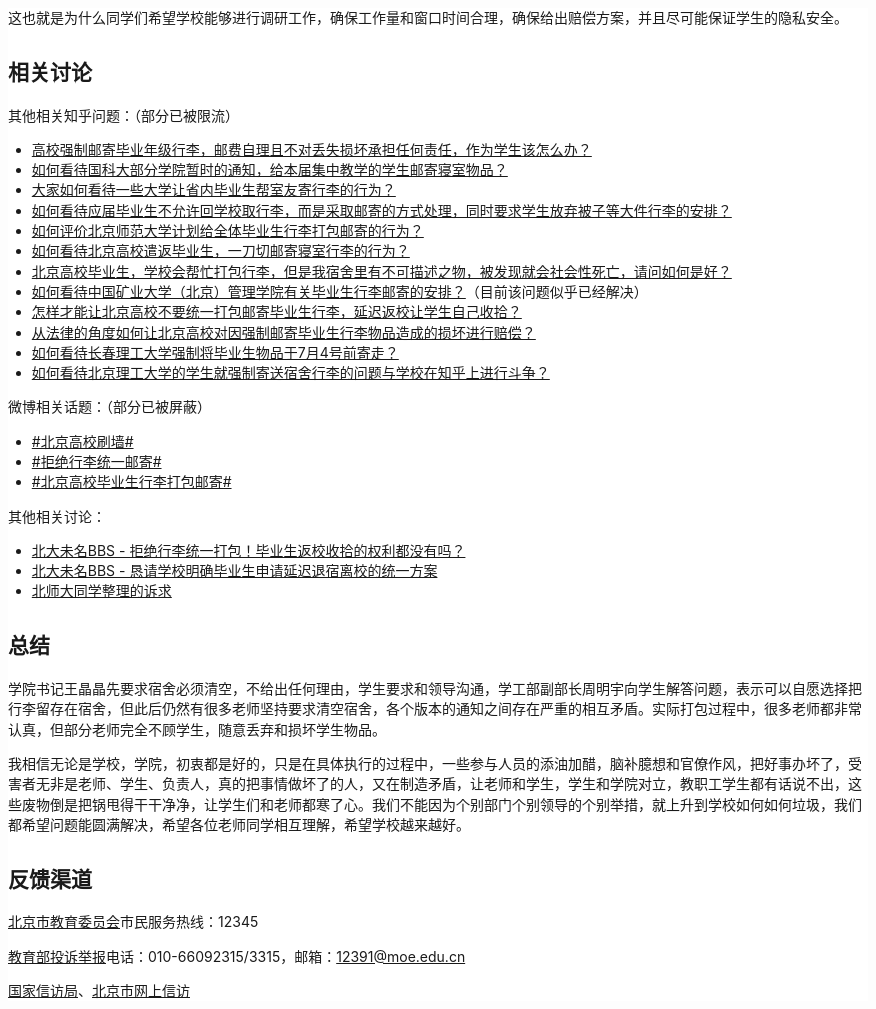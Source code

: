 
这也就是为什么同学们希望学校能够进行调研工作，确保工作量和窗口时间合理，确保给出赔偿方案，并且尽可能保证学生的隐私安全。

## 相关讨论

其他相关知乎问题：（部分已被限流）

* [高校强制邮寄毕业年级行李，邮费自理且不对丢失损坏承担任何责任，作为学生该怎么办？](https://www.zhihu.com/question/395679963)
* [如何看待国科大部分学院暂时的通知，给本届集中教学的学生邮寄寝室物品？](https://www.zhihu.com/question/397512575)
* [大家如何看待一些大学让省内毕业生帮室友寄行李的行为？](https://www.zhihu.com/question/398799257)
* [如何看待应届毕业生不允许回学校取行李，而是采取邮寄的方式处理，同时要求学生放弃被子等大件行李的安排？](https://www.zhihu.com/question/400853955)
* [如何评价北京师范大学计划给全体毕业生行李打包邮寄的行为？](https://www.zhihu.com/question/402030800)
* [如何看待北京高校遣返毕业生，一刀切邮寄寝室行李的行为？](https://www.zhihu.com/question/402185201)
* [北京高校毕业生，学校会帮忙打包行李，但是我宿舍里有不可描述之物，被发现就会社会性死亡，请问如何是好？](https://www.zhihu.com/question/402110726)
* [如何看待中国矿业大学（北京）管理学院有关毕业生行李邮寄的安排？](https://www.zhihu.com/question/402176771)（目前该问题似乎已经解决）
* [怎样才能让北京高校不要统一打包邮寄毕业生行李，延迟返校让学生自己收拾？](https://www.zhihu.com/question/402152578)
* [从法律的角度如何让北京高校对因强制邮寄毕业生行李物品造成的损坏进行赔偿？](https://www.zhihu.com/question/402330305)
* [如何看待长春理工大学强制将毕业生物品于7月4号前寄走？](https://www.zhihu.com/question/402314358)
* [如何看待北京理工大学的学生就强制寄送宿舍行李的问题与学校在知乎上进行斗争？](https://www.zhihu.com/question/402446731)

微博相关话题：（部分已被屏蔽）

* [\#北京高校刷墙\#](https://s.weibo.com/weibo?q=%23%E5%8C%97%E4%BA%AC%E9%AB%98%E6%A0%A1%E5%88%B7%E5%A2%99%23)
* [\#拒绝行李统一邮寄\#](https://s.weibo.com/weibo?q=%23%E6%8B%92%E7%BB%9D%E8%A1%8C%E6%9D%8E%E7%BB%9F%E4%B8%80%E9%82%AE%E5%AF%84%23)
* [\#北京高校毕业生行李打包邮寄\#](https://s.weibo.com/weibo?q=%23%E5%8C%97%E4%BA%AC%E9%AB%98%E6%A0%A1%E6%AF%95%E4%B8%9A%E7%94%9F%E8%A1%8C%E6%9D%8E%E6%89%93%E5%8C%85%E9%82%AE%E5%AF%84%23)

其他相关讨论：

* [北大未名BBS - 拒绝行李统一打包！毕业生返校收拾的权利都没有吗？](https://bbs.pku.edu.cn/v2/post-read.php?bid=1465&threadid=17719585)
* [北大未名BBS - 恳请学校明确毕业生申请延迟退宿离校的统一方案](https://bbs.pku.edu.cn/v2/post-read.php?bid=1431&threadid=17722056)
* [北师大同学整理的诉求](https://www.zhihu.com/question/402030800/answer/1301058126)

## 总结

学院书记王晶晶先要求宿舍必须清空，不给出任何理由，学生要求和领导沟通，学工部副部长周明宇向学生解答问题，表示可以自愿选择把行李留存在宿舍，但此后仍然有很多老师坚持要求清空宿舍，各个版本的通知之间存在严重的相互矛盾。实际打包过程中，很多老师都非常认真，但部分老师完全不顾学生，随意丢弃和损坏学生物品。

我相信无论是学校，学院，初衷都是好的，只是在具体执行的过程中，一些参与人员的添油加醋，脑补臆想和官僚作风，把好事办坏了，受害者无非是老师、学生、负责人，真的把事情做坏了的人，又在制造矛盾，让老师和学生，学生和学院对立，教职工学生都有话说不出，这些废物倒是把锅甩得干干净净，让学生们和老师都寒了心。我们不能因为个别部门个别领导的个别举措，就上升到学校如何如何垃圾，我们都希望问题能圆满解决，希望各位老师同学相互理解，希望学校越来越好。

## 反馈渠道

[北京市教育委员会](http://jw.beijing.gov.cn/)市民服务热线：12345

[教育部](http://www.moe.gov.cn/)[投诉举报](http://www.moe.gov.cn/jyb_hygq/hygq_tsjb/201505/t20150520_184529.html)电话：010-66092315/3315，邮箱：12391@moe.edu.cn

[国家信访局](http://www.gjxfj.gov.cn/gjxfj/wsxf/A0903index_1.htm)、[北京市网上信访](http://wsxf.xfb.beijing.gov.cn/)
